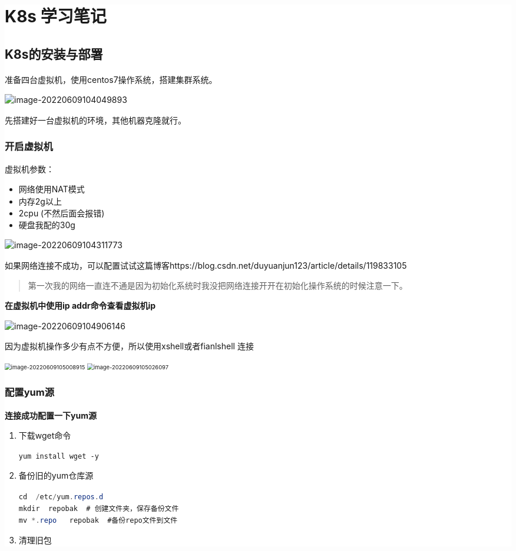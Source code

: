 # K8s 学习笔记

## K8s的安装与部署

准备四台虚拟机，使用centos7操作系统，搭建集群系统。

![image-20220609104049893](http://img.trivial.top/img/image-20220609104049893.png)

先搭建好一台虚拟机的环境，其他机器克隆就行。

### 开启虚拟机

虚拟机参数：

- 网络使用NAT模式
- 内存2g以上
- 2cpu (不然后面会报错)
- 硬盘我配的30g

![image-20220609104311773](http://img.trivial.top/img/image-20220609104311773.png)

如果网络连接不成功，可以配置试试这篇博客https://blog.csdn.net/duyuanjun123/article/details/119833105

>  第一次我的网络一直连不通是因为初始化系统时我没把网络连接开开在初始化操作系统的时候注意一下。

**在虚拟机中使用ip addr命令查看虚拟机ip**

![image-20220609104906146](http://img.trivial.top/img/image-20220609104906146.png)

因为虚拟机操作多少有点不方便，所以使用xshell或者fianlshell 连接

<img src="http://img.trivial.top/img/image-20220609105008915.png" alt="image-20220609105008915" style="zoom: 67%;" />

<img src="http://img.trivial.top/img/image-20220609105026097.png" alt="image-20220609105026097" style="zoom:67%;" />

### 配置yum源

**连接成功配置一下yum源**

1. 下载wget命令
   
   ```shell
   yum install wget -y  
   ```

2. 备份旧的yum仓库源
   
   ```java
   cd  /etc/yum.repos.d
   mkdir  repobak  # 创建文件夹，保存备份文件
   mv *.repo   repobak  #备份repo文件到文件
   ```

3. 清理旧包
   
